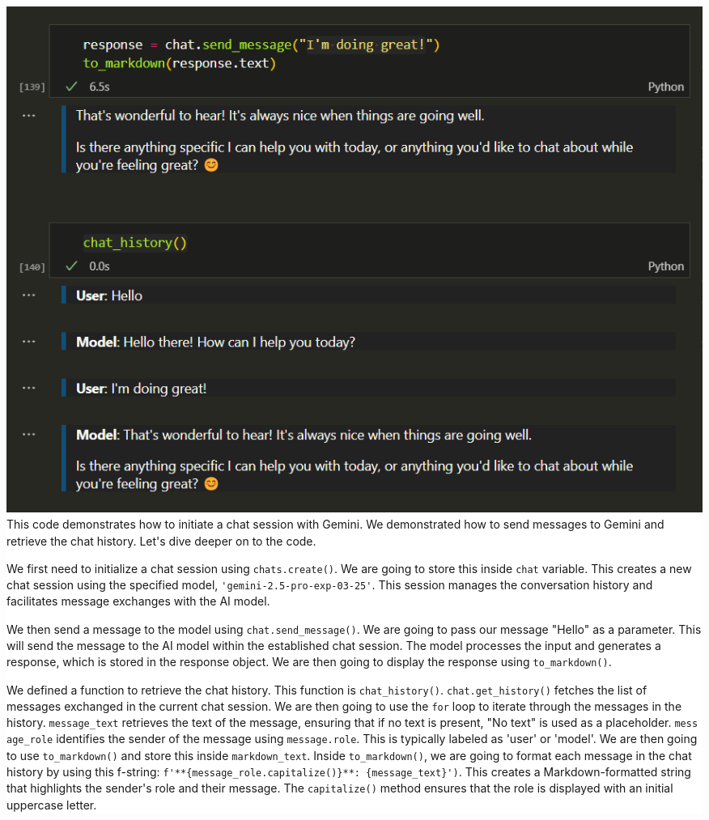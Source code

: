 ![Pasted image 20250405215649.png](images/Pasted%20image%2020250405215649.png)
​This code demonstrates how to initiate a chat session with Gemini. We demonstrated how to send messages to Gemini and retrieve the chat history. Let's dive deeper on to the code.

We first need to initialize a chat session using `chats.create()`. We are going to store this inside `chat` variable. This creates a new chat session using the specified model, `'gemini-2.5-pro-exp-03-25'`. This session manages the conversation history and facilitates message exchanges with the AI model.​

We then send a message to the model using `chat.send_message()`. We are going to pass our message "Hello" as a parameter. This will send the message to the AI model within the established chat session. The model processes the input and generates a response, which is stored in the response object.​ We are then going to display the response using `to_markdown()`.

We defined a function to retrieve the chat history. This function is `chat_history()`. `chat.get_history()` fetches the list of messages exchanged in the current chat session.​ We are then going to use the `for` loop to iterate through the messages in the history.​ `message_text` retrieves the text of the message, ensuring that if no text is present, "No text" is used as a placeholder.​ `message_role` identifies the sender of the message using `message.role`. This is typically labeled as 'user' or 'model'.​ We are then going to use `to_markdown()` and store this inside `markdown_text`. Inside `to_markdown()`, we are going to format each message in the chat history by using this f-string:  `f'**{message_role.capitalize()}**: {message_text}')`. This creates a Markdown-formatted string that highlights the sender's role and their message. The `capitalize()` method ensures that the role is displayed with an initial uppercase letter.​
